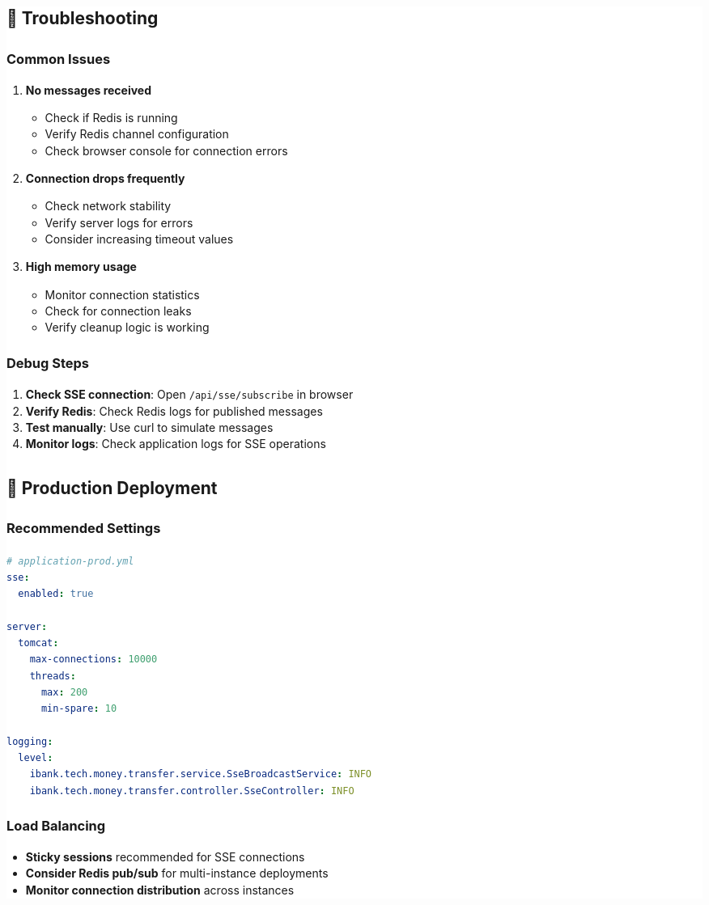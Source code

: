 ## 🔧 Troubleshooting

### Common Issues

1. **No messages received**
   - Check if Redis is running
   - Verify Redis channel configuration
   - Check browser console for connection errors

2. **Connection drops frequently**
   - Check network stability
   - Verify server logs for errors
   - Consider increasing timeout values

3. **High memory usage**
   - Monitor connection statistics
   - Check for connection leaks
   - Verify cleanup logic is working

### Debug Steps

1. **Check SSE connection**: Open `/api/sse/subscribe` in browser
2. **Verify Redis**: Check Redis logs for published messages
3. **Test manually**: Use curl to simulate messages
4. **Monitor logs**: Check application logs for SSE operations

## 🚀 Production Deployment

### Recommended Settings

```yaml
# application-prod.yml
sse:
  enabled: true
  
server:
  tomcat:
    max-connections: 10000
    threads:
      max: 200
      min-spare: 10

logging:
  level:
    ibank.tech.money.transfer.service.SseBroadcastService: INFO
    ibank.tech.money.transfer.controller.SseController: INFO
```

### Load Balancing

- **Sticky sessions** recommended for SSE connections
- **Consider Redis pub/sub** for multi-instance deployments
- **Monitor connection distribution** across instances
